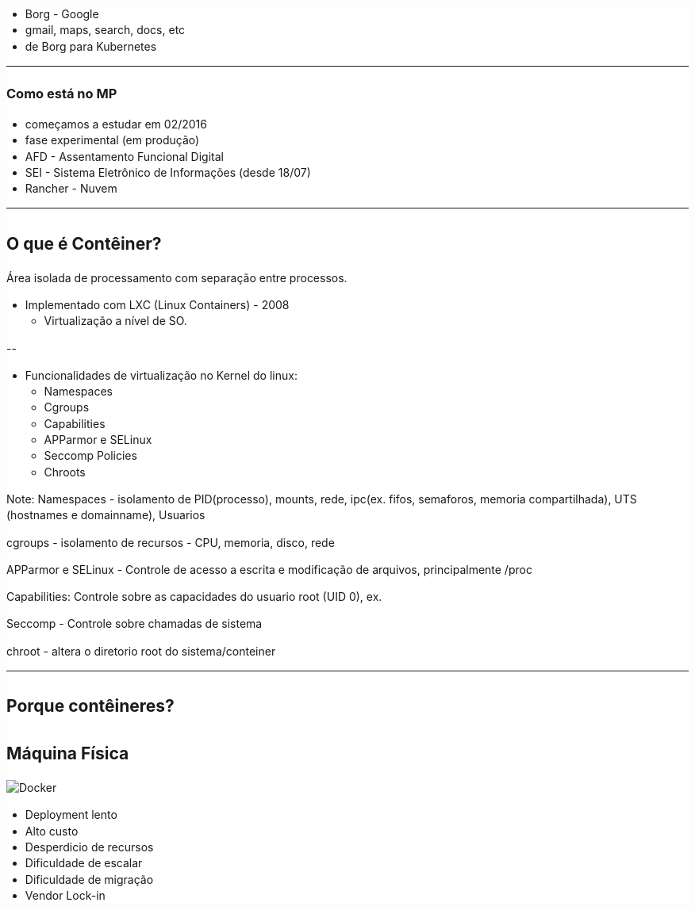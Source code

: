 - Borg - Google 
- gmail, maps, search, docs, etc 
- de Borg para Kubernetes 

---

### Como está no MP

- começamos a estudar em 02/2016 
- fase experimental (em produção) 
- AFD - Assentamento Funcional Digital 
- SEI - Sistema Eletrônico de Informações (desde 18/07) 
- Rancher - Nuvem 

---
## O que é Contêiner?

Área isolada de processamento com separação entre processos.

- Implementado com LXC (Linux Containers) - 2008  
  - Virtualização a nível de SO.

--

- Funcionalidades de virtualização no Kernel do linux:
  - Namespaces 
  - Cgroups 
  - Capabilities 
  - APParmor e SELinux 
  - Seccomp Policies 
  - Chroots 

Note: 
Namespaces - isolamento de PID(processo), mounts, rede, ipc(ex. fifos, semaforos, memoria compartilhada), UTS (hostnames e domainname), Usuarios

cgroups - isolamento de recursos - CPU, memoria, disco, rede

APParmor e SELinux - Controle de acesso a escrita e modificação de arquivos, principalmente /proc

Capabilities: Controle sobre as capacidades do usuario root (UID 0), ex. 

Seccomp - Controle sobre chamadas de sistema 

chroot - altera o diretorio root do sistema/conteiner

---
## Porque contêineres?

## Máquina Física
![Docker](images/maquinaFisica.png) 

- Deployment lento		
- Alto custo			
- Desperdicio de recursos	
- Dificuldade de escalar	
- Dificuldade de migração	
- Vendor Lock-in		
